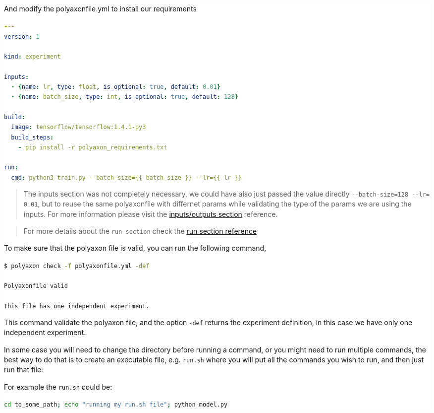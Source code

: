 And modify the polyaxonfile.yml to install our requirements


```yaml
---
version: 1

kind: experiment

inputs:
  - {name: lr, type: float, is_optional: true, default: 0.01}
  - {name: batch_size, type: int, is_optional: true, default: 128}

build:
  image: tensorflow/tensorflow:1.4.1-py3
  build_steps:
    - pip install -r polyaxon_requirements.txt

run:
  cmd: python3 train.py --batch-size={{ batch_size }} --lr={{ lr }}
```

> The inputs section was not completely necessary, 
we could have also just passed the value directly `--batch-size=128 --lr=0.01`, but to reuse the same polyaxonfile with differnet params while validating the type of the params we are using the inputs.
For more information please visit the [inputs/outputs section](/references/polyaxonfile-yaml-specification/inputs-outputs/) reference.


> For more details about the `run section` check the [run section reference](/references/polyaxonfile-yaml-specification/run/)


To make sure that the polyaxon file is valid, you can run the following command,

```bash
$ polyaxon check -f polyaxonfile.yml -def

Polyaxonfile valid

This file has one independent experiment.
```

This command validate the polyaxon file, and the option `-def` returns the experiment definition,
in this case we have only one independent experiment.

In some case you will need to change the directory before running a command, or you might need to run multiple commands,
the best way to do that is to create an executable file,
e.g. `run.sh` where you will put all the commands you wish to run, and then just run that file:

For example the `run.sh` could be:

```bash
cd to_some_path; echo "running my run.sh file"; python model.py
```
